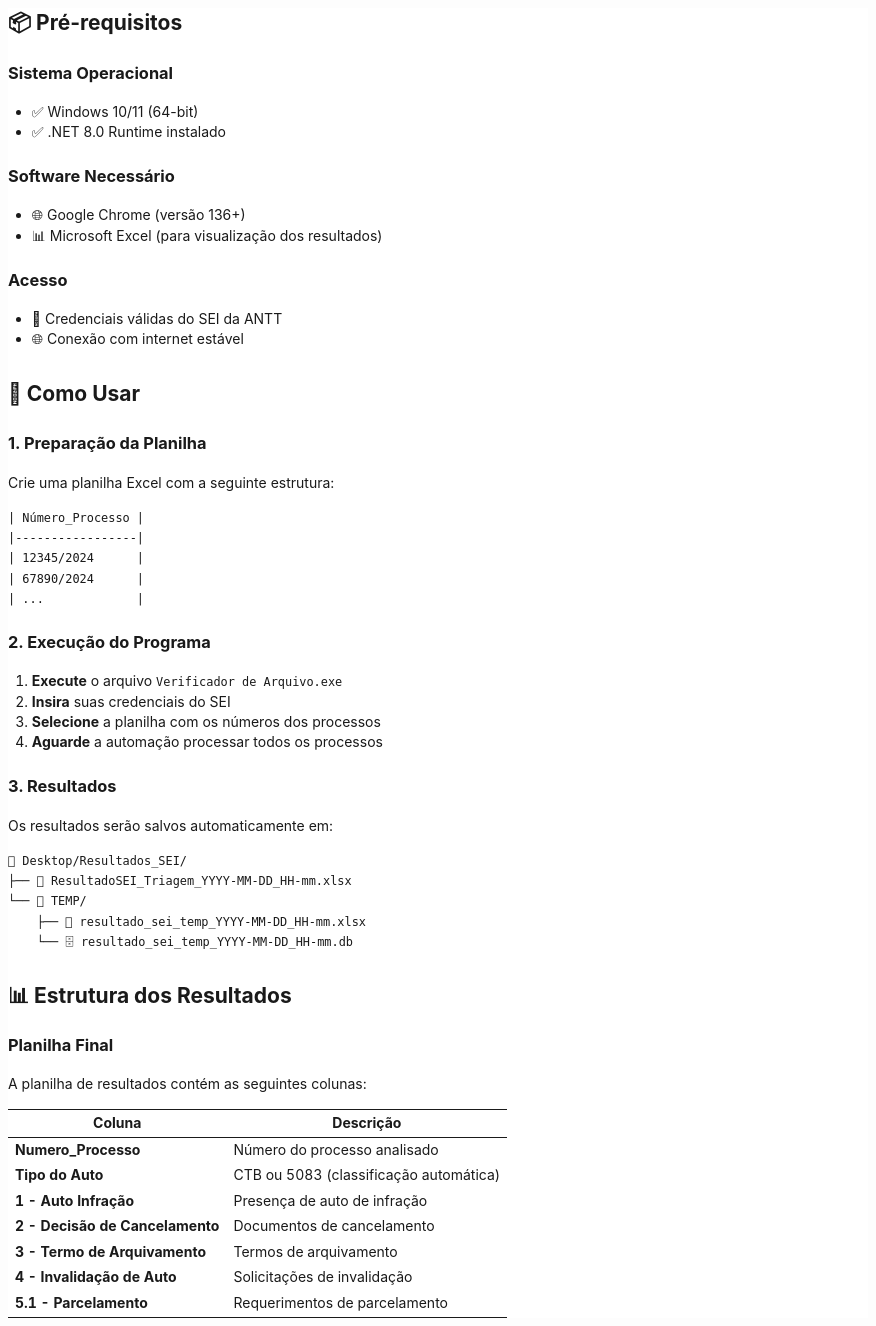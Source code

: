 ## 📦 Pré-requisitos

### Sistema Operacional
- ✅ Windows 10/11 (64-bit)
- ✅ .NET 8.0 Runtime instalado

### Software Necessário
- 🌐 Google Chrome (versão 136+)
- 📊 Microsoft Excel (para visualização dos resultados)

### Acesso
- 🔑 Credenciais válidas do SEI da ANTT
- 🌐 Conexão com internet estável

## 🚀 Como Usar

### 1. Preparação da Planilha
Crie uma planilha Excel com a seguinte estrutura:
```
| Número_Processo |
|-----------------|
| 12345/2024      |
| 67890/2024      |
| ...             |
```

### 2. Execução do Programa
1. **Execute** o arquivo `Verificador de Arquivo.exe`
2. **Insira** suas credenciais do SEI
3. **Selecione** a planilha com os números dos processos
4. **Aguarde** a automação processar todos os processos

### 3. Resultados
Os resultados serão salvos automaticamente em:
```
📁 Desktop/Resultados_SEI/
├── 📄 ResultadoSEI_Triagem_YYYY-MM-DD_HH-mm.xlsx
└── 📁 TEMP/
    ├── 📄 resultado_sei_temp_YYYY-MM-DD_HH-mm.xlsx
    └── 🗄️ resultado_sei_temp_YYYY-MM-DD_HH-mm.db
```

## 📊 Estrutura dos Resultados

### Planilha Final
A planilha de resultados contém as seguintes colunas:

| Coluna | Descrição |
|--------|-----------|
| **Numero_Processo** | Número do processo analisado |
| **Tipo do Auto** | CTB ou 5083 (classificação automática) |
| **1 - Auto Infração** | Presença de auto de infração |
| **2 - Decisão de Cancelamento** | Documentos de cancelamento |
| **3 - Termo de Arquivamento** | Termos de arquivamento |
| **4 - Invalidação de Auto** | Solicitações de invalidação |
| **5.1 - Parcelamento** | Requerimentos de parcelamento |